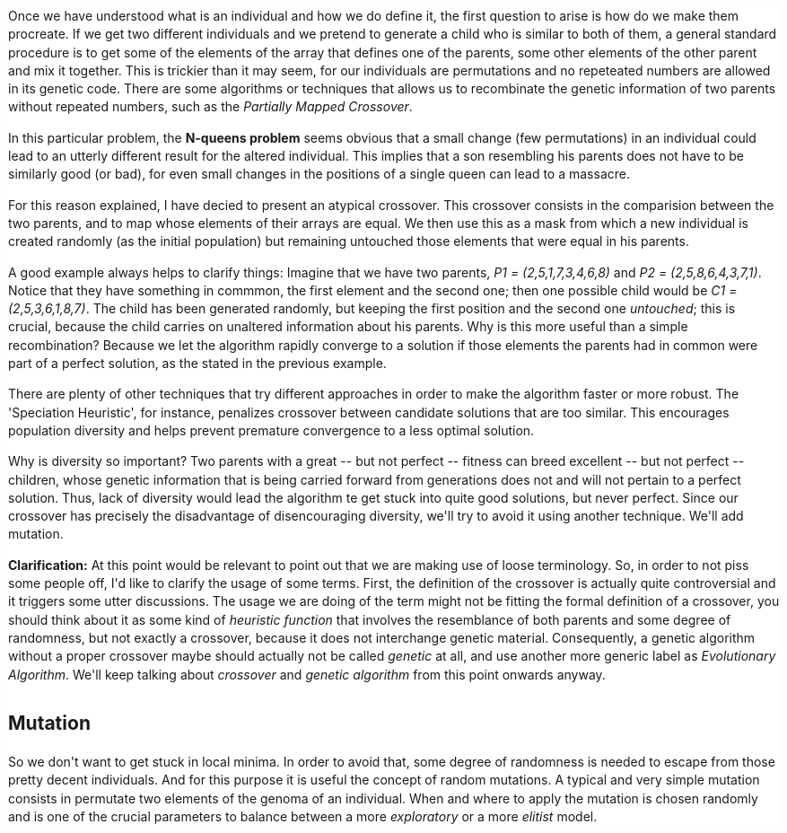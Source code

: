 Once we have understood what is an individual and how we do define it, the first question to arise is how do we make them procreate. If we get two different individuals and we pretend to generate a child who is similar to both of them, a general standard procedure is to get some of the elements of the array that defines one of the parents, some other elements of the other parent and mix it together. This is trickier than it may seem, for our individuals are permutations and no repeteated numbers are allowed in its genetic code. There are some algorithms or techniques that allows us to recombinate the genetic information of two parents without repeated numbers, such as the *Partially Mapped Crossover*.

In this particular problem, the **N-queens problem** seems obvious that a small change (few permutations) in an individual could lead to an utterly different result for the altered individual. This implies that a son resembling his parents does not have to be similarly good (or bad), for even small changes in the positions of a single queen can lead to a massacre.

For this reason explained, I have decied to present an atypical crossover. This crossover consists in the comparision between the two parents, and to map whose elements of their arrays are equal. We then use this as a mask from which a new individual is created randomly (as the initial population) but remaining untouched those elements that were equal in his parents.

A good example always helps to clarify things: Imagine that we have two parents, *P1 = (2,5,1,7,3,4,6,8)* and *P2 = (2,5,8,6,4,3,7,1)*. Notice that they have something in commmon, the first element and the second one; then one possible child would be *C1 = (2,5,3,6,1,8,7)*. The child has been generated randomly, but keeping the first position and the second one *untouched*; this is crucial, because the child carries on unaltered information about his parents. Why is this more useful than a simple recombination? Because we let the algorithm rapidly converge to a solution if those elements the parents had in common were part of a perfect solution, as the stated in the previous example.

There are plenty of other techniques that try different approaches in order to make the algorithm faster or more robust. The 'Speciation Heuristic', for instance, penalizes crossover between candidate solutions that are too similar. This encourages population diversity and helps prevent premature convergence to a less optimal solution.

Why is diversity so important? Two parents with a great -- but not perfect -- fitness can breed excellent -- but not perfect -- children, whose genetic information that is being carried forward from generations does not and will not pertain to a perfect solution. Thus, lack of diversity would lead the algorithm te get stuck into quite good solutions, but never perfect. Since our crossover has precisely the disadvantage of disencouraging diversity, we'll try to avoid it using another technique. We'll add mutation.

**Clarification:** At this point would be relevant to point out that we are making use of loose terminology. So, in order to not piss some people off, I'd like to clarify the usage of some terms. First, the definition of the crossover is actually quite controversial and it triggers some utter discussions. The usage we are doing of the term might not be fitting the formal definition of a crossover, you should think about it as some kind of *heuristic function* that involves the resemblance of both parents and some degree of randomness, but not exactly a crossover, because it does not interchange genetic material. 
Consequently, a genetic algorithm without a proper crossover maybe should actually not be called *genetic* at all, and use another more generic label as *Evolutionary Algorithm*. We'll  keep talking about *crossover* and *genetic algorithm* from this point onwards anyway. 


## Mutation

So we don't want to get stuck in local minima. In order to avoid that, some degree of randomness is needed to escape from those pretty decent individuals. And for this purpose it is useful the concept of random mutations. A typical and very simple mutation consists in permutate two elements of the genoma of an individual. When and where to apply the mutation is chosen randomly and is one of the crucial parameters to balance between a more *exploratory* or a more *elitist* model.
